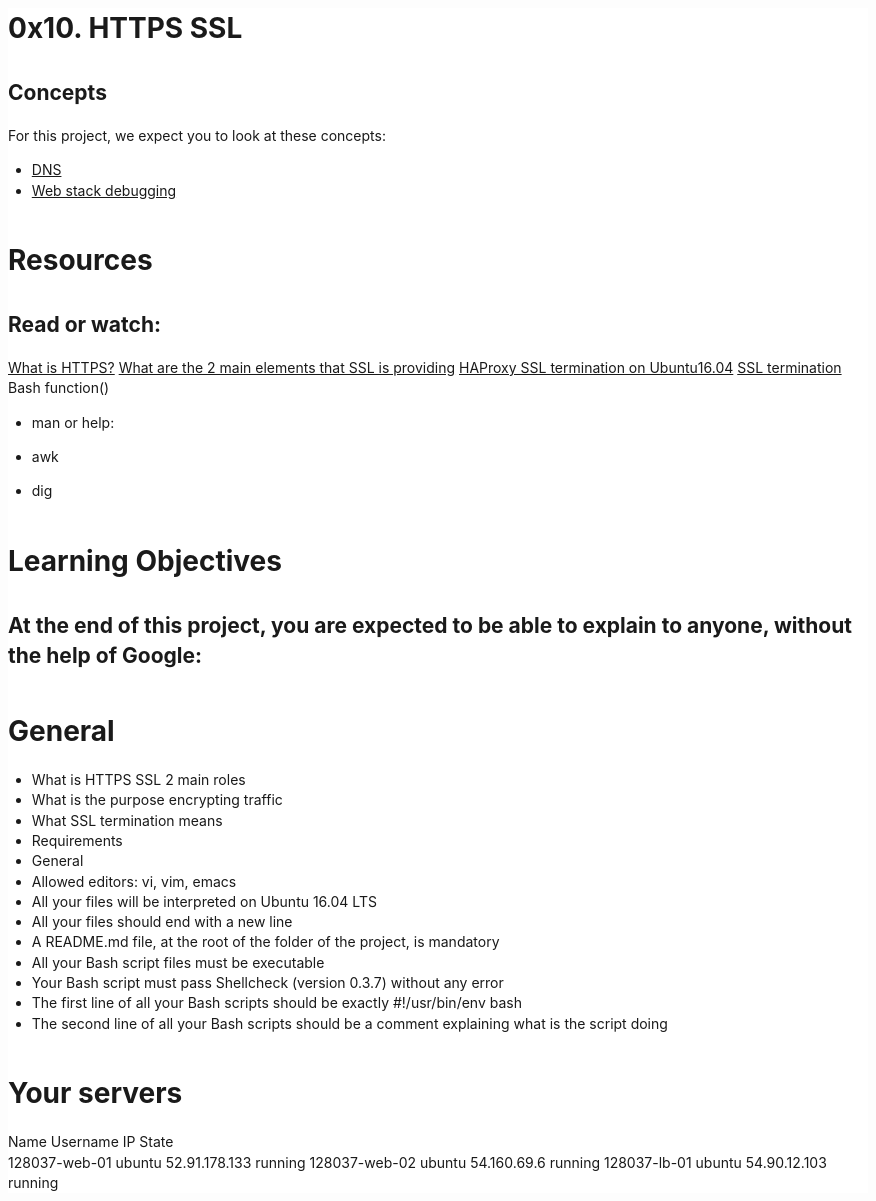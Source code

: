 # 0x10. HTTPS SSL
## Concepts
For this project, we expect you to look at these concepts:

 - [DNS](https://intranet.alxswe.com/concepts/12)
 - [Web stack debugging](https://intranet.alxswe.com/concepts/68)
# Resources
## Read or watch:

[What is HTTPS?](https://www.instantssl.com/http-vs-https)
[What are the 2 main elements that SSL is providing](https://www.sslshopper.com/why-ssl-the-purpose-of-using-ssl-certificates.html)
[HAProxy SSL termination on Ubuntu16.04](https://docs.ionos.com/cloud/)
[SSL termination](https://en.wikipedia.org/wiki/TLS_termination_proxy)
Bash function()
 - man or help:

 - awk
 - dig

# Learning Objectives
## At the end of this project, you are expected to be able to explain to anyone, without the help of Google:

# General
 - What is HTTPS SSL 2 main roles
 - What is the purpose encrypting traffic
 - What SSL termination means
 - Requirements
 - General
 - Allowed editors: vi, vim, emacs
 - All your files will be interpreted on Ubuntu 16.04 LTS
 - All your files should end with a new line
 - A README.md file, at the root of the folder of the project, is mandatory
 - All your Bash script files must be executable
 - Your Bash script must pass Shellcheck (version 0.3.7) without any error
 - The first line of all your Bash scripts should be exactly #!/usr/bin/env bash
 - The second line of all your Bash scripts should be a comment explaining what is the script doing

# Your servers
Name	Username	IP	State	
128037-web-01	ubuntu	52.91.178.133	running	
128037-web-02	ubuntu	54.160.69.6	running	
128037-lb-01	ubuntu	54.90.12.103	running	
